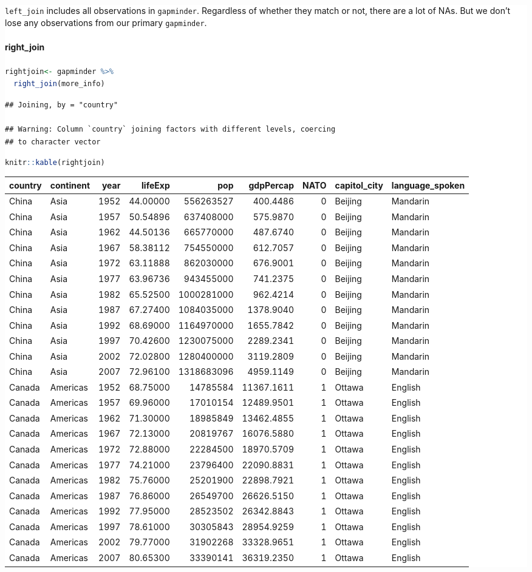 `left_join` includes all observations in `gapminder`. Regardless of whether they match or not, there are a lot of NAs. But we don’t lose any observations from our primary `gapminder`.

#### right\_join

``` r
rightjoin<- gapminder %>% 
  right_join(more_info)
```

    ## Joining, by = "country"

    ## Warning: Column `country` joining factors with different levels, coercing
    ## to character vector

``` r
knitr::kable(rightjoin)
```

| country            | continent |  year|   lifeExp|         pop|   gdpPercap|  NATO| capitol\_city | language\_spoken |
|:-------------------|:----------|-----:|---------:|-----------:|-----------:|-----:|:--------------|:-----------------|
| China              | Asia      |  1952|  44.00000|   556263527|    400.4486|     0| Beijing       | Mandarin         |
| China              | Asia      |  1957|  50.54896|   637408000|    575.9870|     0| Beijing       | Mandarin         |
| China              | Asia      |  1962|  44.50136|   665770000|    487.6740|     0| Beijing       | Mandarin         |
| China              | Asia      |  1967|  58.38112|   754550000|    612.7057|     0| Beijing       | Mandarin         |
| China              | Asia      |  1972|  63.11888|   862030000|    676.9001|     0| Beijing       | Mandarin         |
| China              | Asia      |  1977|  63.96736|   943455000|    741.2375|     0| Beijing       | Mandarin         |
| China              | Asia      |  1982|  65.52500|  1000281000|    962.4214|     0| Beijing       | Mandarin         |
| China              | Asia      |  1987|  67.27400|  1084035000|   1378.9040|     0| Beijing       | Mandarin         |
| China              | Asia      |  1992|  68.69000|  1164970000|   1655.7842|     0| Beijing       | Mandarin         |
| China              | Asia      |  1997|  70.42600|  1230075000|   2289.2341|     0| Beijing       | Mandarin         |
| China              | Asia      |  2002|  72.02800|  1280400000|   3119.2809|     0| Beijing       | Mandarin         |
| China              | Asia      |  2007|  72.96100|  1318683096|   4959.1149|     0| Beijing       | Mandarin         |
| Canada             | Americas  |  1952|  68.75000|    14785584|  11367.1611|     1| Ottawa        | English          |
| Canada             | Americas  |  1957|  69.96000|    17010154|  12489.9501|     1| Ottawa        | English          |
| Canada             | Americas  |  1962|  71.30000|    18985849|  13462.4855|     1| Ottawa        | English          |
| Canada             | Americas  |  1967|  72.13000|    20819767|  16076.5880|     1| Ottawa        | English          |
| Canada             | Americas  |  1972|  72.88000|    22284500|  18970.5709|     1| Ottawa        | English          |
| Canada             | Americas  |  1977|  74.21000|    23796400|  22090.8831|     1| Ottawa        | English          |
| Canada             | Americas  |  1982|  75.76000|    25201900|  22898.7921|     1| Ottawa        | English          |
| Canada             | Americas  |  1987|  76.86000|    26549700|  26626.5150|     1| Ottawa        | English          |
| Canada             | Americas  |  1992|  77.95000|    28523502|  26342.8843|     1| Ottawa        | English          |
| Canada             | Americas  |  1997|  78.61000|    30305843|  28954.9259|     1| Ottawa        | English          |
| Canada             | Americas  |  2002|  79.77000|    31902268|  33328.9651|     1| Ottawa        | English          |
| Canada             | Americas  |  2007|  80.65300|    33390141|  36319.2350|     1| Ottawa        | English          |